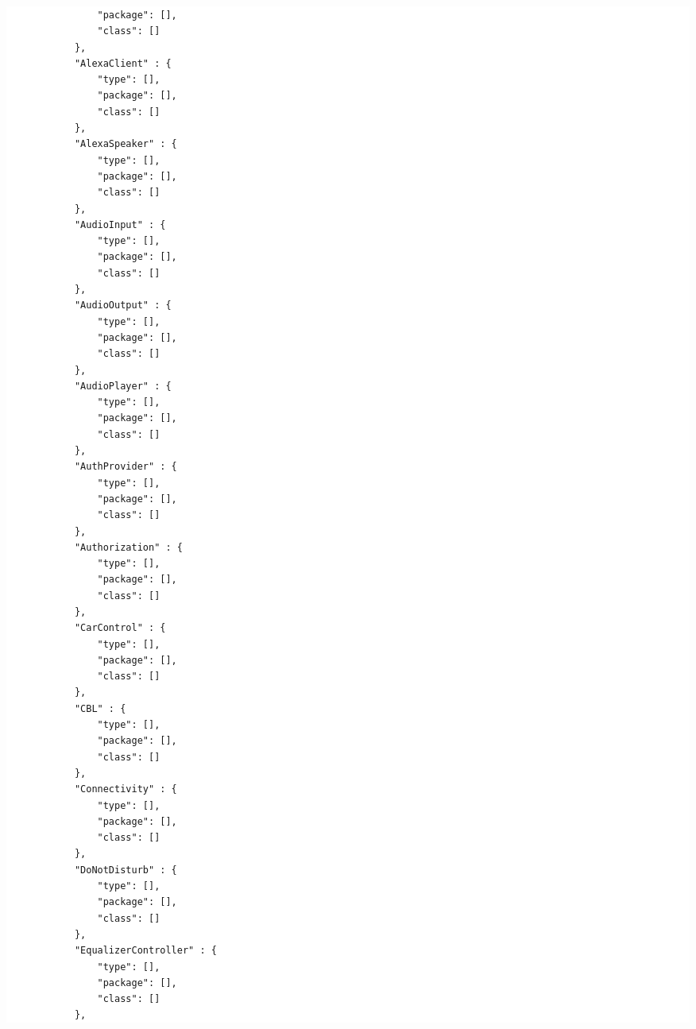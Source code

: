 ~~~
                "package": [],
                "class": []
            },
            "AlexaClient" : {
                "type": [],
                "package": [],
                "class": []
            },
            "AlexaSpeaker" : {
                "type": [],
                "package": [],
                "class": []
            },
            "AudioInput" : {
                "type": [],
                "package": [],
                "class": []
            },
            "AudioOutput" : {
                "type": [],
                "package": [],
                "class": []
            },
            "AudioPlayer" : {
                "type": [],
                "package": [],
                "class": []
            },
            "AuthProvider" : {
                "type": [],
                "package": [],
                "class": []
            },
            "Authorization" : {
                "type": [],
                "package": [],
                "class": []
            },
            "CarControl" : {
                "type": [],
                "package": [],
                "class": []
            },
            "CBL" : {
                "type": [],
                "package": [],
                "class": []
            },
            "Connectivity" : {
                "type": [],
                "package": [],
                "class": []
            },
            "DoNotDisturb" : {
                "type": [],
                "package": [],
                "class": []
            },
            "EqualizerController" : {
                "type": [],
                "package": [],
                "class": []
            },
~~~